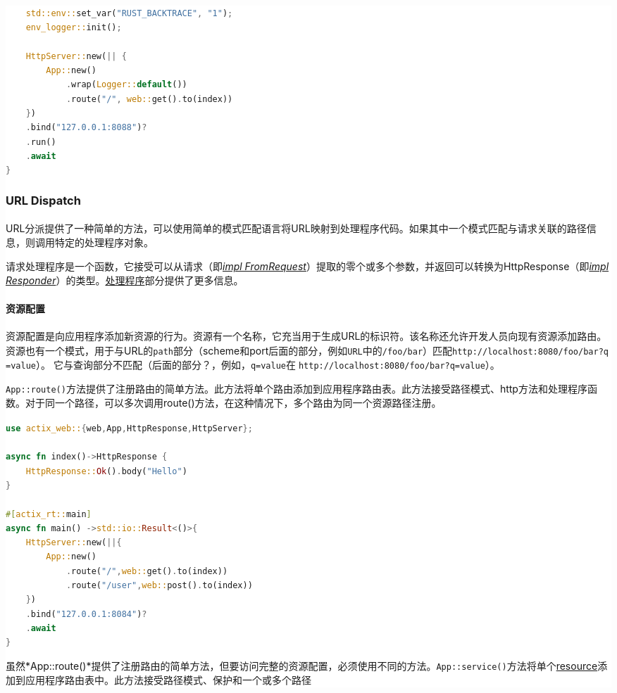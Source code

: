 ```rust
    std::env::set_var("RUST_BACKTRACE", "1");
    env_logger::init();

    HttpServer::new(|| {
        App::new()
            .wrap(Logger::default())
            .route("/", web::get().to(index))
    })
    .bind("127.0.0.1:8088")?
    .run()
    .await
}
```

### URL Dispatch

URL分派提供了一种简单的方法，可以使用简单的模式匹配语言将URL映射到处理程序代码。如果其中一个模式匹配与请求关联的路径信息，则调用特定的处理程序对象。

请求处理程序是一个函数，它接受可以从请求（即[*impl FromRequest*](https://docs.rs/actix-web/2/actix_web/trait.FromRequest.html)）提取的零个或多个参数，并返回可以转换为HttpResponse（即[*impl Responder*](https://docs.rs/actix-web/2/actix_web/trait.Responder.html)）的类型。[处理程序](https://actix.rs/docs/handlers/)部分提供了更多信息。

#### 资源配置

资源配置是向应用程序添加新资源的行为。资源有一个名称，它充当用于生成URL的标识符。该名称还允许开发人员向现有资源添加路由。
资源也有一个模式，用于与URL的`path`部分（scheme和port后面的部分，例如`URL`中的`/foo/bar`）匹配`http://localhost:8080/foo/bar?q=value`）。
它与查询部分不匹配（后面的部分？，例如，`q=value`在 `http://localhost:8080/foo/bar?q=value`）。

`App::route()`方法提供了注册路由的简单方法。此方法将单个路由添加到应用程序路由表。此方法接受路径模式、http方法和处理程序函数。对于同一个路径，可以多次调用route()方法，在这种情况下，多个路由为同一个资源路径注册。

```rust
use actix_web::{web,App,HttpResponse,HttpServer};

async fn index()->HttpResponse {
    HttpResponse::Ok().body("Hello")
}

#[actix_rt::main]
async fn main() ->std::io::Result<()>{
    HttpServer::new(||{
        App::new()
            .route("/",web::get().to(index))
            .route("/user",web::post().to(index))
    })
    .bind("127.0.0.1:8084")?
    .await
}

```

虽然*App::route()*提供了注册路由的简单方法，但要访问完整的资源配置，必须使用不同的方法。`App::service()`方法将单个[resource](https://docs.rs/actix-web/2/actix_web/struct.Resource.html)添加到应用程序路由表中。此方法接受路径模式、保护和一个或多个路径
